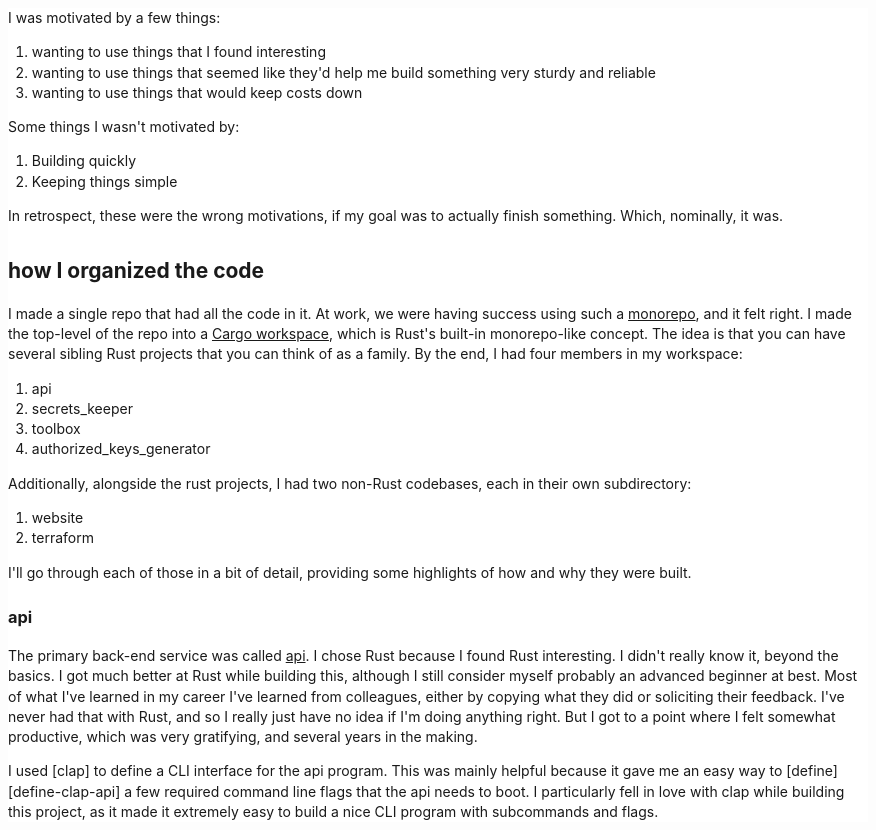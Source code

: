 I was motivated by a few things:

1. wanting to use things that I found interesting
2. wanting to use things that seemed like they'd help me build something very sturdy and reliable
3. wanting to use things that would keep costs down

Some things I wasn't motivated by:

1. Building quickly
2. Keeping things simple

In retrospect, these were the wrong motivations, if my goal was to actually finish something.
Which, nominally, it was.

## how I organized the code

I made a single repo that had all the code in it.
At work, we were having success using such a [monorepo](https://danluu.com/monorepo/), and it felt right.
I made the top-level of the repo into a [Cargo workspace], which is Rust's built-in monorepo-like concept.
The idea is that you can have several sibling Rust projects that you can think of as a family.
By the end, I had four members in my workspace:

[Cargo workspace]: https://doc.rust-lang.org/book/ch14-03-cargo-workspaces.html

1. api
2. secrets_keeper
3. toolbox
4. authorized_keys_generator

Additionally, alongside the rust projects, I had two non-Rust codebases, each in their own subdirectory:

1. website
2. terraform

I'll go through each of those in a bit of detail, providing some highlights of how and why they were built.

### api

The primary back-end service was called [api](https://github.com/maxjacobson/coconut-estate/tree/edge/api).
I chose Rust because I found Rust interesting.
I didn't really know it, beyond the basics.
I got much better at Rust while building this, although I still consider myself probably an advanced beginner at best.
Most of what I've learned in my career I've learned from colleagues, either by copying what they did or soliciting their feedback.
I've never had that with Rust, and so I really just have no idea if I'm doing anything right.
But I got to a point where I felt somewhat productive, which was very gratifying, and several years in the making.

I used [clap] to define a CLI interface for the api program.
This was mainly helpful because it gave me an easy way to [define][define-clap-api] a few required command line flags that the api needs to boot.
I particularly fell in love with clap while building this project, as it made it extremely easy to build a nice CLI program with subcommands and flags.


[my favorite song]: https://mewithoutyou.bandcamp.com/track/the-king-beetle-on-a-coconut-estate
[another mewithoutYou song]: https://mewithoutyou.bandcamp.com/track/torches-together
[roadmap-inspiration]: https://web.archive.org/web/20181113010707/https://techiferous.com/2010/07/roadmap-for-learning-rails/
[^1]: Since, apparently, deleted. Thank goodness for the Internet Archive.
[^2]: I can't imagine how much more overwhelming it must seem now.
[^3]: [Et cetera. Et cetera!](https://mewithoutyou.bandcamp.com/track/seven-sisters)
[The Checklist Manifesto]: https://en.wikipedia.org/wiki/The_Checklist_Manifesto
[clap]: https://crates.io/crates/clap
[define-clap-api]: https://github.com/maxjacobson/coconut-estate/blob/edge/api/src/cli.rs#L11-L38
[diesel]: https://crates.io/crates/diesel
[The Bike Shed]: https://bikeshed.fm/
[juniper]: https://crates.io/crates/juniper
[actix-web]: https://crates.io/crates/actix-web
[^4]: Although I haven't worked on this project in ages, I was sad to [recently learn](https://words.steveklabnik.com/a-sad-day-for-rust) that the maintainer of actix-web got burnt out on negative feedback and walked away from the project. I found actix-web very easy to work with in large part because of the effort he put in to providing [examples](https://github.com/actix/examples). Hopefully he knows his work was appreciated by a lot of people. As I'm writing this, I'm seeing that the project is [actually going to carry on](https://github.com/actix/actix-web/issues/1289) under a new maintainer, who somehow saw that happen and thought "sign me up".
[JSON Web Tokens]: https://jwt.io/
[jsonwebtokens]: https://crates.io/crates/jsonwebtoken
[warp]: https://crates.io/crates/warp
[curl]: https://en.wikipedia.org/wiki/CURL
[bastion host]: https://en.wikipedia.org/wiki/Bastion_host
[authorized keys]: https://www.ssh.com/ssh/authorized_keys
[popeye]: https://github.com/codeclimate/popeye
[create-elm-app]: https://github.com/halfzebra/create-elm-app
[Ember.js]: https://emberjs.com/
[Elm guide]: https://guide.elm-lang.org/
[awkward Elm code]: https://github.com/maxjacobson/coconut-estate/blob/edge/website/src/Token.elm#L23-L45
[elm-get]: https://package.elm-lang.org/packages/elm/http/latest/Http#get
[release train model]: https://doc.rust-lang.org/book/appendix-07-nightly-rust.html
[elm-release-notes]: https://elm-lang.org/news/the-syntax-cliff
[React]: https://reactjs.org/
[dummy-install]: https://github.com/maxjacobson/coconut-estate/blob/edge/terraform/modules/website/prepare-droplet.bash#L53-L59
[dummy script]: https://github.com/maxjacobson/coconut-estate/blob/edge/terraform/modules/website/api-dummy.bash
[psst]: https://github.com/maxjacobson/psst